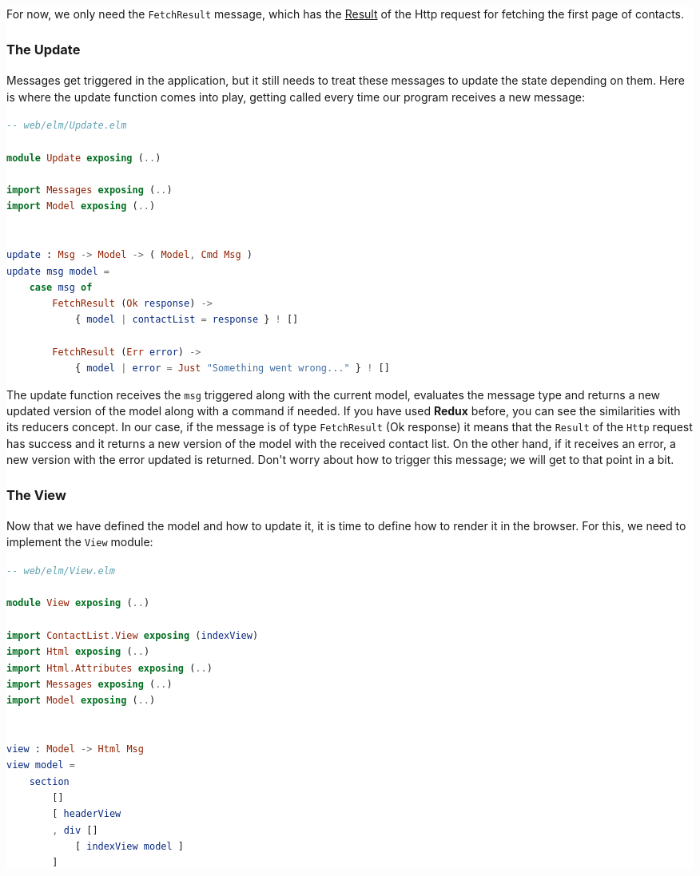 For now, we only need the `FetchResult` message, which has the [Result](http://package.elm-lang.org/packages/elm-lang/core/5.1.1/Result)
of the Http request for fetching the first page of contacts.

### The Update

Messages get triggered in the application, but it still needs to treat these messages to update
the state depending on them. Here is where the update function comes into play, getting called
every time our program receives a new message:

```elm
-- web/elm/Update.elm

module Update exposing (..)

import Messages exposing (..)
import Model exposing (..)


update : Msg -> Model -> ( Model, Cmd Msg )
update msg model =
    case msg of
        FetchResult (Ok response) ->
            { model | contactList = response } ! []

        FetchResult (Err error) ->
            { model | error = Just "Something went wrong..." } ! []
```

The update function receives the `msg` triggered along with the current model, evaluates the message type and
returns a new updated version of the model along with a command if needed. If you have used **Redux** before,
you can see the similarities with its reducers concept. In our case, if the message is of type `FetchResult` (Ok response)
it means that the `Result` of the `Http` request has success and it returns a new version of the model with the received
contact list. On the other hand, if it receives an error, a new version with the error updated is returned.
Don't worry about how to trigger this message; we will get to that point in a bit.

### The View

Now that we have defined the model and how to update it, it is time to define how to render
it in the browser. For this, we need to implement the `View` module:

```elm
-- web/elm/View.elm

module View exposing (..)

import ContactList.View exposing (indexView)
import Html exposing (..)
import Html.Attributes exposing (..)
import Messages exposing (..)
import Model exposing (..)


view : Model -> Html Msg
view model =
    section
        []
        [ headerView
        , div []
            [ indexView model ]
        ]
```